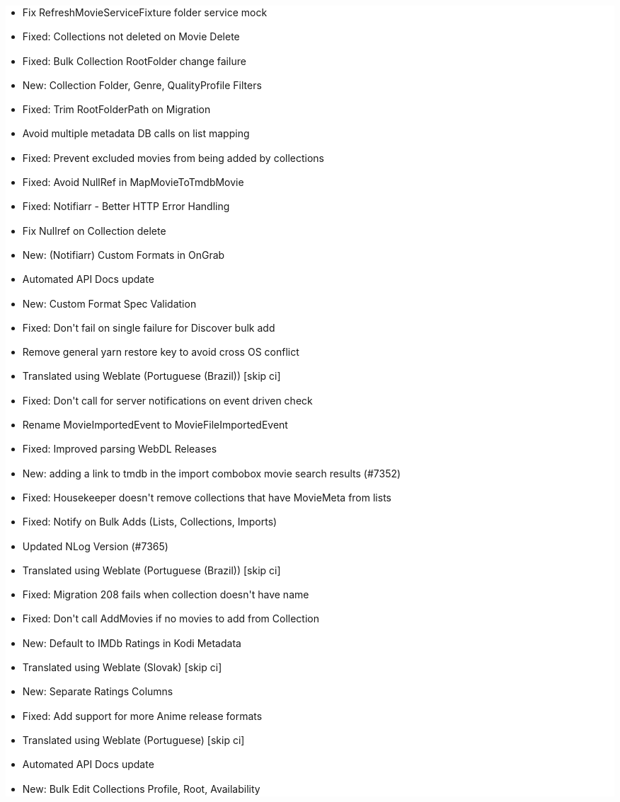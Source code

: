  - Fix RefreshMovieServiceFixture folder service mock

 - Fixed: Collections not deleted on Movie Delete

 - Fixed: Bulk Collection RootFolder change failure

 - New: Collection Folder, Genre, QualityProfile Filters

 - Fixed: Trim RootFolderPath on Migration

 - Avoid multiple metadata DB calls on list mapping

 - Fixed: Prevent excluded movies from being added by collections

 - Fixed: Avoid NullRef in MapMovieToTmdbMovie

 - Fixed: Notifiarr - Better HTTP Error Handling

 - Fix Nullref on Collection delete

 - New: (Notifiarr) Custom Formats in OnGrab

 - Automated API Docs update

 - New: Custom Format Spec Validation

 - Fixed: Don't fail on single failure for Discover bulk add

 - Remove general yarn restore key to avoid cross OS conflict

 - Translated using Weblate (Portuguese (Brazil)) [skip ci]

 - Fixed: Don't call for server notifications on event driven check

 - Rename MovieImportedEvent to MovieFileImportedEvent

 - Fixed: Improved parsing WebDL Releases

 - New: adding a link to tmdb in the import combobox movie search results (#7352)

 - Fixed: Housekeeper doesn't remove collections that have MovieMeta from lists

 - Fixed: Notify on Bulk Adds (Lists, Collections, Imports)

 - Updated NLog Version (#7365)

 - Translated using Weblate (Portuguese (Brazil)) [skip ci]

 - Fixed: Migration 208 fails when collection doesn't have name

 - Fixed: Don't call AddMovies if no movies to add from Collection

 - New: Default to IMDb Ratings in Kodi Metadata

 - Translated using Weblate (Slovak) [skip ci]

 - New: Separate Ratings Columns

 - Fixed: Add support for more Anime release formats

 - Translated using Weblate (Portuguese) [skip ci]

 - Automated API Docs update

 - New: Bulk Edit Collections Profile, Root, Availability
